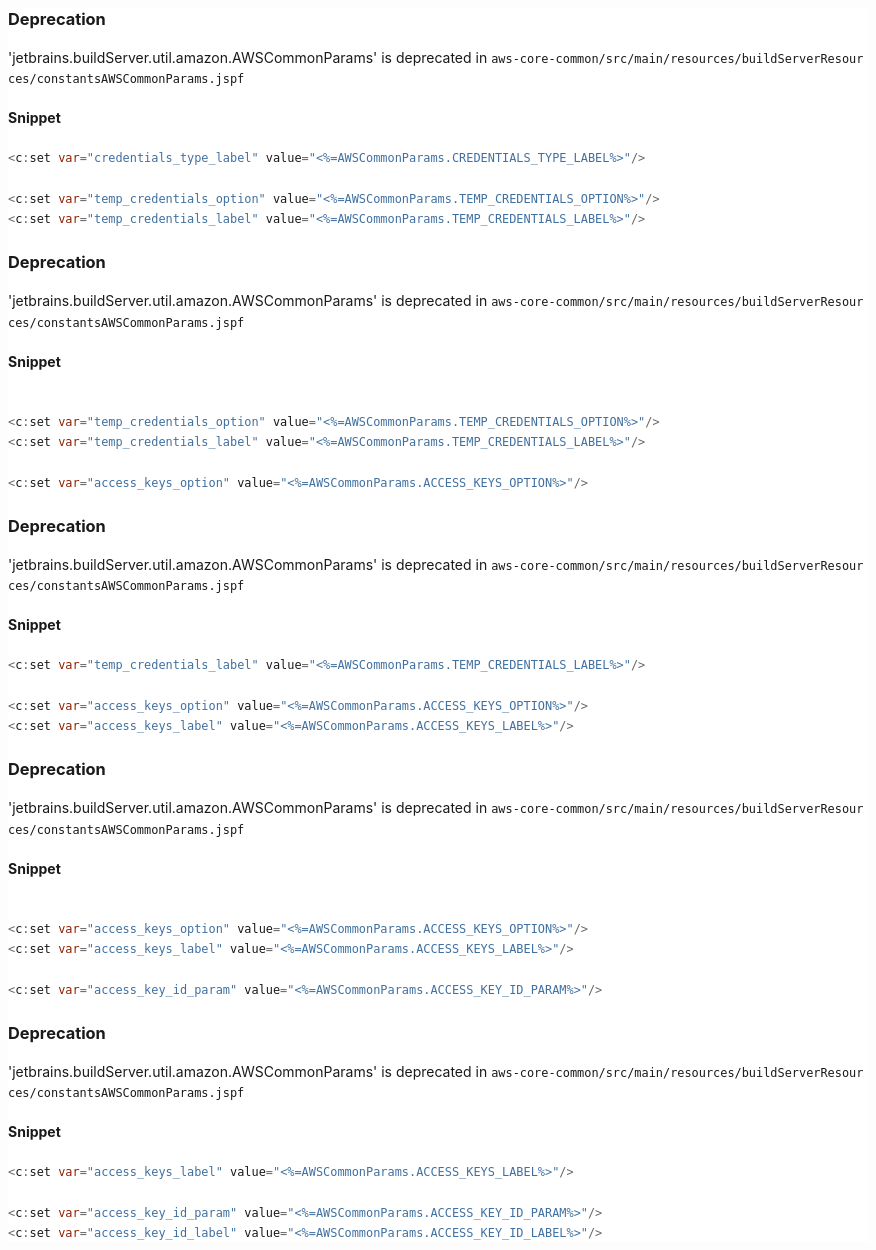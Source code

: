 ### Deprecation
'jetbrains.buildServer.util.amazon.AWSCommonParams' is deprecated
in `aws-core-common/src/main/resources/buildServerResources/constantsAWSCommonParams.jspf`
#### Snippet
```java
<c:set var="credentials_type_label" value="<%=AWSCommonParams.CREDENTIALS_TYPE_LABEL%>"/>

<c:set var="temp_credentials_option" value="<%=AWSCommonParams.TEMP_CREDENTIALS_OPTION%>"/>
<c:set var="temp_credentials_label" value="<%=AWSCommonParams.TEMP_CREDENTIALS_LABEL%>"/>

```

### Deprecation
'jetbrains.buildServer.util.amazon.AWSCommonParams' is deprecated
in `aws-core-common/src/main/resources/buildServerResources/constantsAWSCommonParams.jspf`
#### Snippet
```java

<c:set var="temp_credentials_option" value="<%=AWSCommonParams.TEMP_CREDENTIALS_OPTION%>"/>
<c:set var="temp_credentials_label" value="<%=AWSCommonParams.TEMP_CREDENTIALS_LABEL%>"/>

<c:set var="access_keys_option" value="<%=AWSCommonParams.ACCESS_KEYS_OPTION%>"/>
```

### Deprecation
'jetbrains.buildServer.util.amazon.AWSCommonParams' is deprecated
in `aws-core-common/src/main/resources/buildServerResources/constantsAWSCommonParams.jspf`
#### Snippet
```java
<c:set var="temp_credentials_label" value="<%=AWSCommonParams.TEMP_CREDENTIALS_LABEL%>"/>

<c:set var="access_keys_option" value="<%=AWSCommonParams.ACCESS_KEYS_OPTION%>"/>
<c:set var="access_keys_label" value="<%=AWSCommonParams.ACCESS_KEYS_LABEL%>"/>

```

### Deprecation
'jetbrains.buildServer.util.amazon.AWSCommonParams' is deprecated
in `aws-core-common/src/main/resources/buildServerResources/constantsAWSCommonParams.jspf`
#### Snippet
```java

<c:set var="access_keys_option" value="<%=AWSCommonParams.ACCESS_KEYS_OPTION%>"/>
<c:set var="access_keys_label" value="<%=AWSCommonParams.ACCESS_KEYS_LABEL%>"/>

<c:set var="access_key_id_param" value="<%=AWSCommonParams.ACCESS_KEY_ID_PARAM%>"/>
```

### Deprecation
'jetbrains.buildServer.util.amazon.AWSCommonParams' is deprecated
in `aws-core-common/src/main/resources/buildServerResources/constantsAWSCommonParams.jspf`
#### Snippet
```java
<c:set var="access_keys_label" value="<%=AWSCommonParams.ACCESS_KEYS_LABEL%>"/>

<c:set var="access_key_id_param" value="<%=AWSCommonParams.ACCESS_KEY_ID_PARAM%>"/>
<c:set var="access_key_id_label" value="<%=AWSCommonParams.ACCESS_KEY_ID_LABEL%>"/>

```
